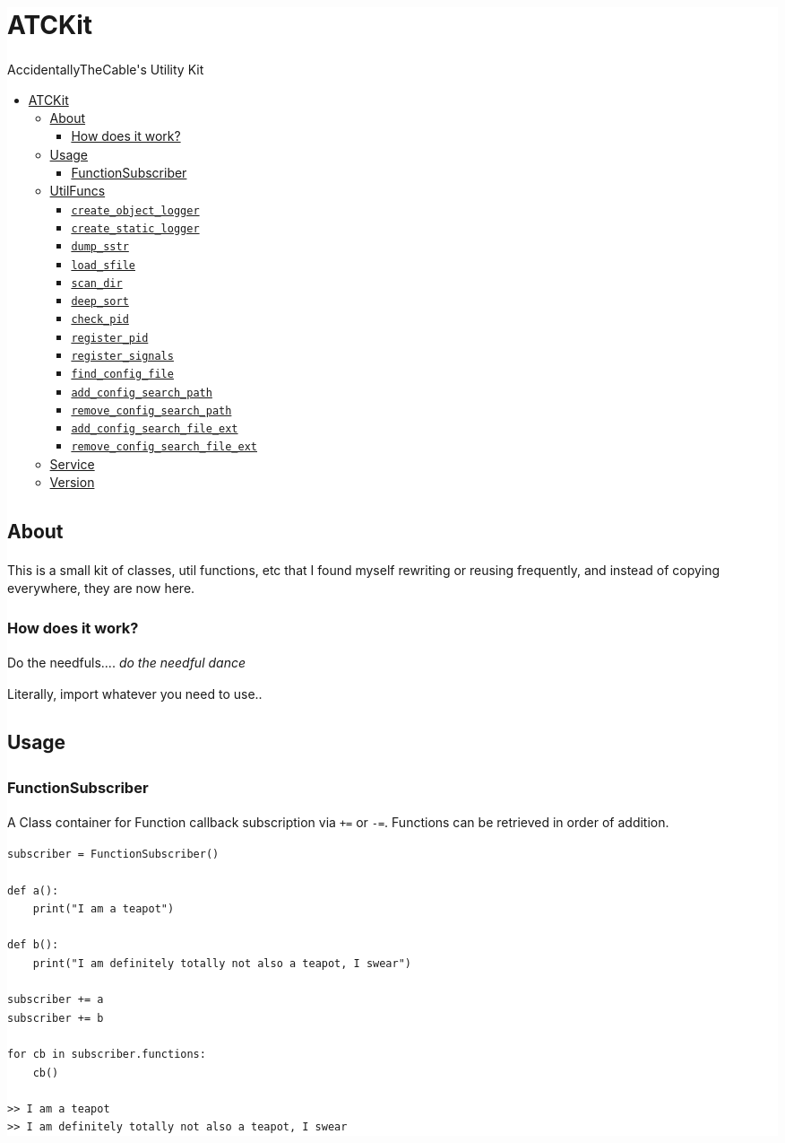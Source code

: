 # ATCKit

AccidentallyTheCable's Utility Kit

- [ATCKit](#atckit)
  - [About](#about)
    - [How does it work?](#how-does-it-work)
  - [Usage](#usage)
    - [FunctionSubscriber](#functionsubscriber)
  - [UtilFuncs](#utilfuncs)
    - [`create_object_logger`](#create_object_logger)
    - [`create_static_logger`](#create_static_logger)
    - [`dump_sstr`](#dump_sstr)
    - [`load_sfile`](#load_sfile)
    - [`scan_dir`](#scan_dir)
    - [`deep_sort`](#deep_sort)
    - [`check_pid`](#check_pid)
    - [`register_pid`](#register_pid)
    - [`register_signals`](#register_signals)
    - [`find_config_file`](#find_config_file)
    - [`add_config_search_path`](#add_config_search_path)
    - [`remove_config_search_path`](#remove_config_search_path)
    - [`add_config_search_file_ext`](#add_config_search_file_ext)
    - [`remove_config_search_file_ext`](#remove_config_search_file_ext)
  - [Service](#service)
  - [Version](#version)

## About

This is a small kit of classes, util functions, etc that I found myself rewriting or reusing frequently, and instead of copying everywhere, they are now here.


### How does it work?

Do the needfuls.... *do the needful dance*

Literally, import whatever you need to use..

## Usage

### FunctionSubscriber

A Class container for Function callback subscription via `+=` or `-=`. Functions can be retrieved in order of addition.

```
subscriber = FunctionSubscriber()

def a():
    print("I am a teapot")

def b():
    print("I am definitely totally not also a teapot, I swear")

subscriber += a
subscriber += b

for cb in subscriber.functions:
    cb()

>> I am a teapot
>> I am definitely totally not also a teapot, I swear
```
